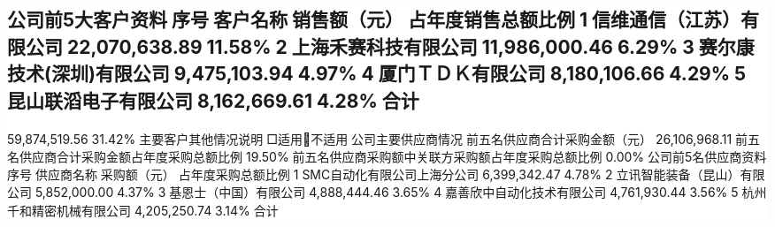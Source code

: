 公司前5大客户资料
序号
客户名称
销售额（元）
占年度销售总额比例
1
信维通信（江苏）有限公司
22,070,638.89
11.58%
2
上海禾赛科技有限公司
11,986,000.46
6.29%
3
赛尔康技术(深圳)有限公司
9,475,103.94
4.97%
4
厦门ＴＤＫ有限公司
8,180,106.66
4.29%
5
昆山联滔电子有限公司
8,162,669.61
4.28%
合计
--
59,874,519.56
31.42%
主要客户其他情况说明
□适用不适用
公司主要供应商情况
前五名供应商合计采购金额（元）
26,106,968.11
前五名供应商合计采购金额占年度采购总额比例
19.50%
前五名供应商采购额中关联方采购额占年度采购总额比例
0.00%
公司前5名供应商资料
序号
供应商名称
采购额（元）
占年度采购总额比例
1
SMC自动化有限公司上海分公司
6,399,342.47
4.78%
2
立讯智能装备（昆山）有限公司
5,852,000.00
4.37%
3
基恩士（中国）有限公司
4,888,444.46
3.65%
4
嘉善欣中自动化技术有限公司
4,761,930.44
3.56%
5
杭州千和精密机械有限公司
4,205,250.74
3.14%
合计